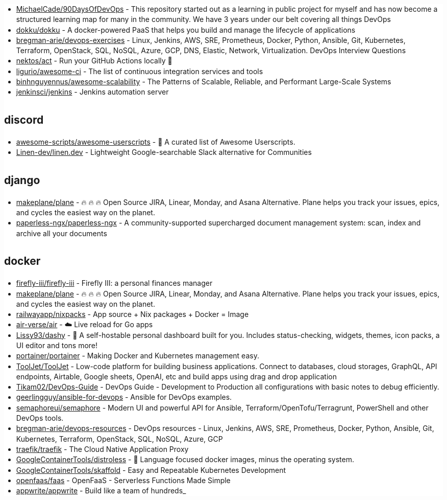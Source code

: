 - [MichaelCade/90DaysOfDevOps](https://github.com/MichaelCade/90DaysOfDevOps) - This repository started out as a learning in public project for myself and has now become a structured learning map for many in the community. We have 3 years under our belt covering all things DevOps
- [dokku/dokku](https://github.com/dokku/dokku) - A docker-powered PaaS that helps you build and manage the lifecycle of applications
- [bregman-arie/devops-exercises](https://github.com/bregman-arie/devops-exercises) - Linux, Jenkins, AWS, SRE, Prometheus, Docker, Python, Ansible, Git, Kubernetes, Terraform, OpenStack, SQL, NoSQL, Azure, GCP, DNS, Elastic, Network, Virtualization. DevOps Interview Questions
- [nektos/act](https://github.com/nektos/act) - Run your GitHub Actions locally 🚀
- [ligurio/awesome-ci](https://github.com/ligurio/awesome-ci) - The list of continuous integration services and tools
- [binhnguyennus/awesome-scalability](https://github.com/binhnguyennus/awesome-scalability) - The Patterns of Scalable, Reliable, and Performant Large-Scale Systems
- [jenkinsci/jenkins](https://github.com/jenkinsci/jenkins) - Jenkins automation server

## discord 

- [awesome-scripts/awesome-userscripts](https://github.com/awesome-scripts/awesome-userscripts) - 📖  A curated list of Awesome Userscripts.
- [Linen-dev/linen.dev](https://github.com/Linen-dev/linen.dev) - Lightweight Google-searchable Slack alternative for Communities

## django 

- [makeplane/plane](https://github.com/makeplane/plane) - 🔥 🔥 🔥 Open Source JIRA, Linear, Monday, and Asana Alternative. Plane helps you track your issues, epics, and cycles the easiest way on the planet.
- [paperless-ngx/paperless-ngx](https://github.com/paperless-ngx/paperless-ngx) - A community-supported supercharged document management system: scan, index and archive all your documents

## docker 

- [firefly-iii/firefly-iii](https://github.com/firefly-iii/firefly-iii) - Firefly III: a personal finances manager
- [makeplane/plane](https://github.com/makeplane/plane) - 🔥 🔥 🔥 Open Source JIRA, Linear, Monday, and Asana Alternative. Plane helps you track your issues, epics, and cycles the easiest way on the planet.
- [railwayapp/nixpacks](https://github.com/railwayapp/nixpacks) - App source + Nix packages + Docker = Image
- [air-verse/air](https://github.com/air-verse/air) - ☁️ Live reload for Go apps
- [Lissy93/dashy](https://github.com/Lissy93/dashy) - 🚀 A self-hostable personal dashboard built for you. Includes status-checking, widgets, themes, icon packs, a UI editor and tons more!
- [portainer/portainer](https://github.com/portainer/portainer) - Making Docker and Kubernetes management easy.
- [ToolJet/ToolJet](https://github.com/ToolJet/ToolJet) - Low-code platform for building business applications. Connect to databases, cloud storages, GraphQL, API endpoints, Airtable, Google sheets, OpenAI, etc and build apps using drag and drop application 
- [Tikam02/DevOps-Guide](https://github.com/Tikam02/DevOps-Guide) - DevOps Guide - Development to Production all configurations with basic notes to debug efficiently.
- [geerlingguy/ansible-for-devops](https://github.com/geerlingguy/ansible-for-devops) - Ansible for DevOps examples.
- [semaphoreui/semaphore](https://github.com/semaphoreui/semaphore) - Modern UI and powerful API for Ansible, Terraform/OpenTofu/Terragrunt, PowerShell and other DevOps tools.
- [bregman-arie/devops-resources](https://github.com/bregman-arie/devops-resources) - DevOps resources - Linux, Jenkins, AWS, SRE, Prometheus, Docker, Python, Ansible, Git, Kubernetes, Terraform, OpenStack, SQL, NoSQL, Azure, GCP
- [traefik/traefik](https://github.com/traefik/traefik) - The Cloud Native Application Proxy
- [GoogleContainerTools/distroless](https://github.com/GoogleContainerTools/distroless) - 🥑  Language focused docker images, minus the operating system.
- [GoogleContainerTools/skaffold](https://github.com/GoogleContainerTools/skaffold) - Easy and Repeatable Kubernetes Development
- [openfaas/faas](https://github.com/openfaas/faas) - OpenFaaS - Serverless Functions Made Simple
- [appwrite/appwrite](https://github.com/appwrite/appwrite) - Build like a team of hundreds_